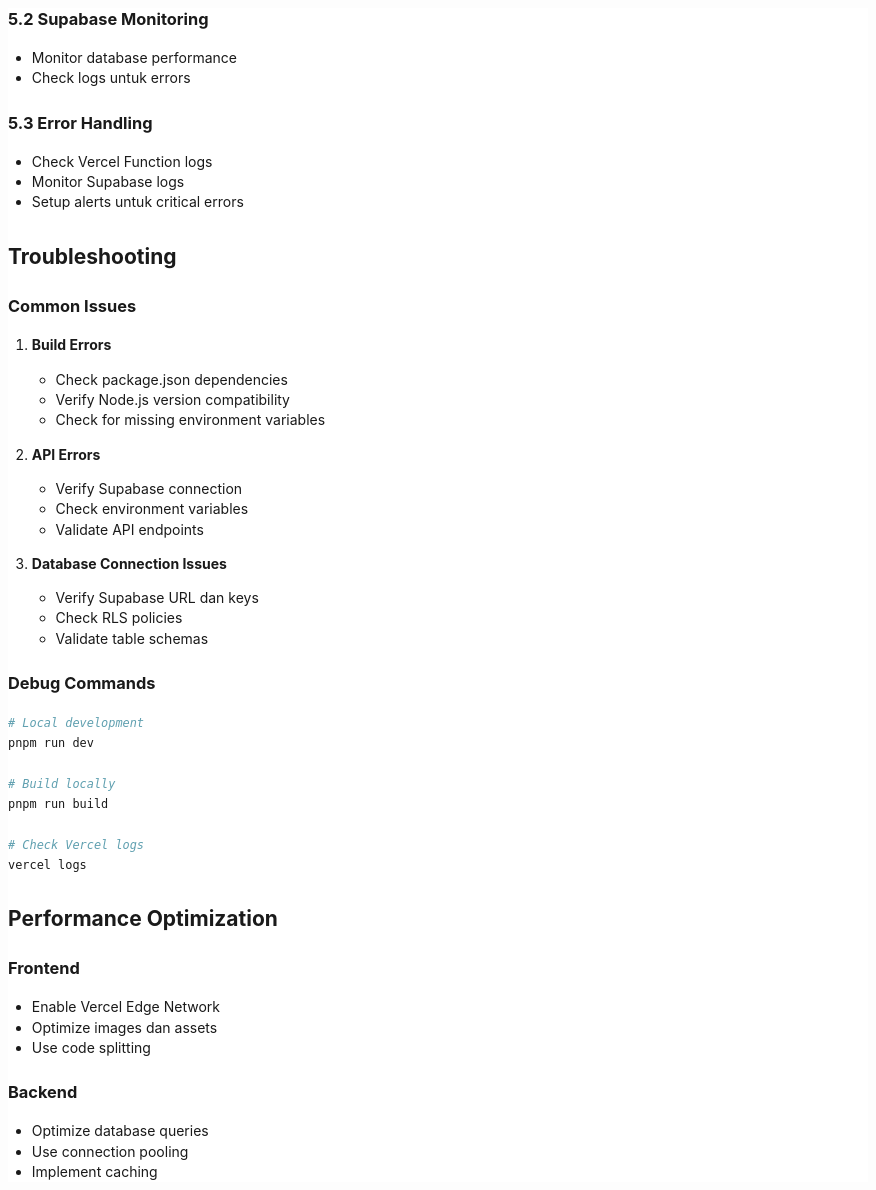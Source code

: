 ### 5.2 Supabase Monitoring
- Monitor database performance
- Check logs untuk errors

### 5.3 Error Handling
- Check Vercel Function logs
- Monitor Supabase logs
- Setup alerts untuk critical errors

## Troubleshooting

### Common Issues

1. **Build Errors**
   - Check package.json dependencies
   - Verify Node.js version compatibility
   - Check for missing environment variables

2. **API Errors**
   - Verify Supabase connection
   - Check environment variables
   - Validate API endpoints

3. **Database Connection Issues**
   - Verify Supabase URL dan keys
   - Check RLS policies
   - Validate table schemas

### Debug Commands
```bash
# Local development
pnpm run dev

# Build locally
pnpm run build

# Check Vercel logs
vercel logs
```

## Performance Optimization

### Frontend
- Enable Vercel Edge Network
- Optimize images dan assets
- Use code splitting

### Backend
- Optimize database queries
- Use connection pooling
- Implement caching
